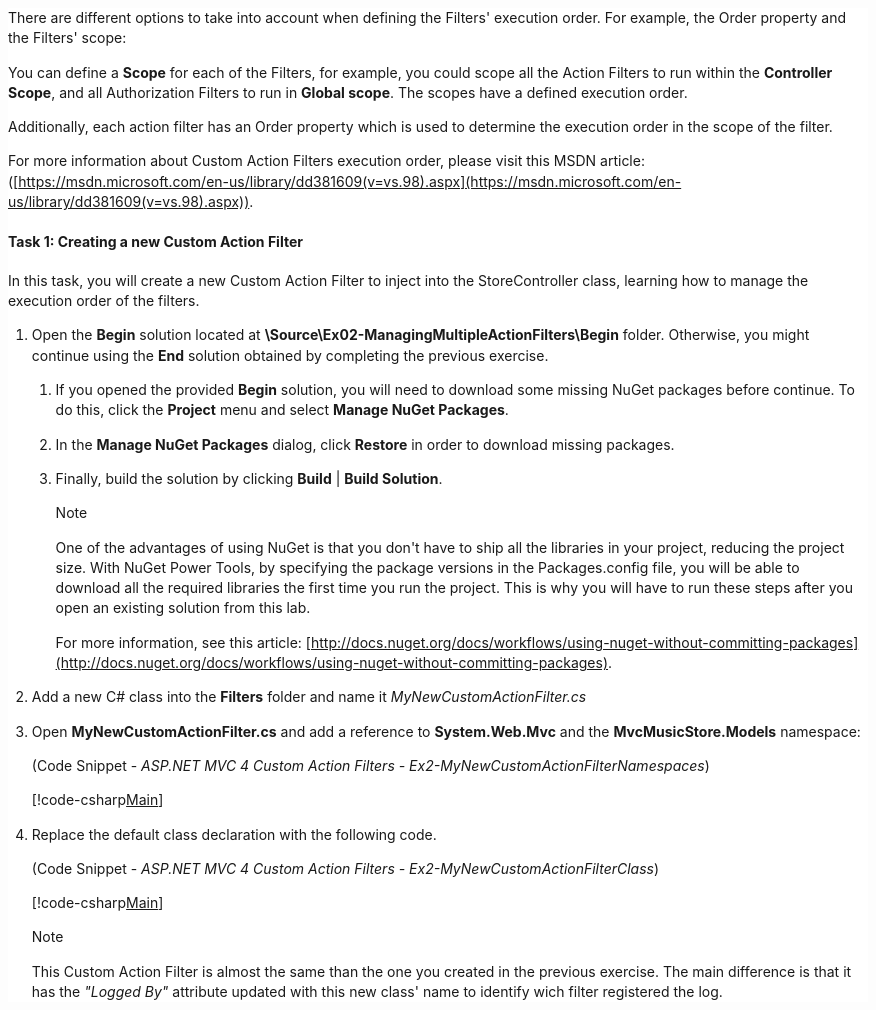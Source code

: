There are different options to take into account when defining the Filters' execution order. For example, the Order property and the Filters' scope:

You can define a **Scope** for each of the Filters, for example, you could scope all the Action Filters to run within the **Controller Scope**, and all Authorization Filters to run in **Global scope**. The scopes have a defined execution order.

Additionally, each action filter has an Order property which is used to determine the execution order in the scope of the filter.

For more information about Custom Action Filters execution order, please visit this MSDN article: ([https://msdn.microsoft.com/en-us/library/dd381609(v=vs.98).aspx](https://msdn.microsoft.com/en-us/library/dd381609(v=vs.98).aspx)).

<a id="Ex2Task1"></a>

<a id="Task_1_Creating_a_new_Custom_Action_Filter"></a>
#### Task 1: Creating a new Custom Action Filter

In this task, you will create a new Custom Action Filter to inject into the StoreController class, learning how to manage the execution order of the filters.

1. Open the **Begin** solution located at **\Source\Ex02-ManagingMultipleActionFilters\Begin** folder. Otherwise, you might continue using the **End** solution obtained by completing the previous exercise.

    1. If you opened the provided **Begin** solution, you will need to download some missing NuGet packages before continue. To do this, click the **Project** menu and select **Manage NuGet Packages**.
    2. In the **Manage NuGet Packages** dialog, click **Restore** in order to download missing packages.
    3. Finally, build the solution by clicking **Build** | **Build Solution**.

        > [!NOTE]
        > One of the advantages of using NuGet is that you don't have to ship all the libraries in your project, reducing the project size. With NuGet Power Tools, by specifying the package versions in the Packages.config file, you will be able to download all the required libraries the first time you run the project. This is why you will have to run these steps after you open an existing solution from this lab.
        > 
        > For more information, see this article: [http://docs.nuget.org/docs/workflows/using-nuget-without-committing-packages](http://docs.nuget.org/docs/workflows/using-nuget-without-committing-packages).
2. Add a new C# class into the **Filters** folder and name it *MyNewCustomActionFilter.cs*
3. Open **MyNewCustomActionFilter.cs** and add a reference to **System.Web.Mvc** and the **MvcMusicStore.Models** namespace:

    (Code Snippet - *ASP.NET MVC 4 Custom Action Filters - Ex2-MyNewCustomActionFilterNamespaces*)


    [!code-csharp[Main](aspnet-mvc-4-custom-action-filters/samples/sample8.cs)]
4. Replace the default class declaration with the following code.

    (Code Snippet - *ASP.NET MVC 4 Custom Action Filters - Ex2-MyNewCustomActionFilterClass*)


    [!code-csharp[Main](aspnet-mvc-4-custom-action-filters/samples/sample9.cs)]

    > [!NOTE]
    > This Custom Action Filter is almost the same than the one you created in the previous exercise. The main difference is that it has the *&quot;Logged By&quot;* attribute updated with this new class' name to identify wich filter registered the log.
